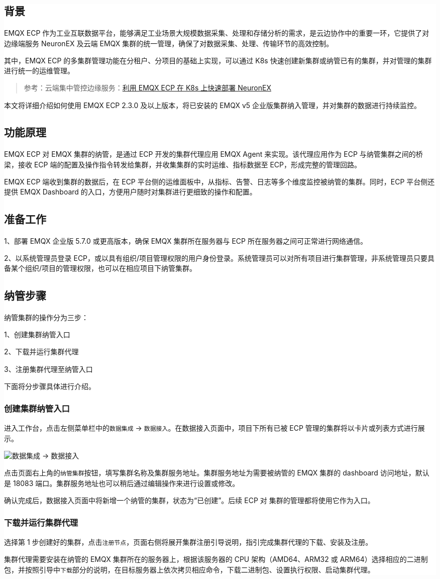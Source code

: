 ## 背景

EMQX ECP 作为工业互联数据平台，能够满足工业场景大规模数据采集、处理和存储分析的需求，是云边协作中的重要一环，它提供了对边缘端服务 NeuronEX 及云端 EMQX 集群的统一管理，确保了对数据采集、处理、传输环节的高效控制。

其中，EMQX ECP 的多集群管理功能在分租户、分项目的基础上实现，可以通过 K8s 快速创建新集群或纳管已有的集群，并对管理的集群进行统一的运维管理。

> 参考：云端集中管控边缘服务：[利用 EMQX ECP 在 K8s 上快速部署 NeuronEX](https://www.emqx.com/zh/blog/deploy-neuronex-on-k8s-using-emqx-ecp)

本文将详细介绍如何使用 EMQX ECP 2.3.0 及以上版本，将已安装的 EMQX v5 企业版集群纳入管理，并对集群的数据进行持续监控。

## 功能原理

EMQX ECP 对 EMQX 集群的纳管，是通过 ECP 开发的集群代理应用 EMQX Agent 来实现。该代理应用作为 ECP 与纳管集群之间的桥梁，接收 ECP 端的配置及操作指令转发给集群，并收集集群的实时运维、指标数据至 ECP，形成完整的管理回路。

EMQX ECP 端收到集群的数据后，在 ECP 平台侧的运维面板中，从指标、告警、日志等多个维度监控被纳管的集群。同时，ECP 平台侧还提供 EMQX Dashboard 的入口，方便用户随时对集群进行更细致的操作和配置。

## 准备工作

1、部署 EMQX 企业版 5.7.0 或更高版本，确保 EMQX 集群所在服务器与 ECP 所在服务器之间可正常进行网络通信。

2、以系统管理员登录 ECP，或以具有组织/项目管理权限的用户身份登录。系统管理员可以对所有项目进行集群管理，非系统管理员只要具备某个组织/项目的管理权限，也可以在相应项目下纳管集群。

## 纳管步骤

纳管集群的操作分为三步：

1、创建集群纳管入口

2、下载并运行集群代理

3、注册集群代理至纳管入口

下面将分步骤具体进行介绍。

### 创建集群纳管入口

进入工作台，点击左侧菜单栏中的`数据集成` → `数据接入`。在数据接入页面中，项目下所有已被 ECP 管理的集群将以卡片或列表方式进行展示。

![`数据集成` → `数据接入`](https://assets.emqx.com/images/b1fa9e0bbb43f54ac26af1757087c9ef.png)

点击页面右上角的`纳管集群`按钮，填写集群名称及集群服务地址。集群服务地址为需要被纳管的 EMQX 集群的 dashboard 访问地址，默认是 18083 端口。集群服务地址也可以稍后通过编辑操作来进行设置或修改。

确认完成后，数据接入页面中将新增一个纳管的集群，状态为“已创建”。后续 ECP 对 集群的管理都将使用它作为入口。

### 下载并运行集群代理

选择第 1 步创建好的集群，点击`注册节点`，页面右侧将展开集群注册引导说明，指引完成集群代理的下载、安装及注册。

集群代理需要安装在纳管的 EMQX 集群所在的服务器上，根据该服务器的 CPU 架构（AMD64、ARM32 或 ARM64）选择相应的二进制包，并按照引导中`下载`部分的说明，在目标服务器上依次拷贝相应命令，下载二进制包、设置执行权限、启动集群代理。
